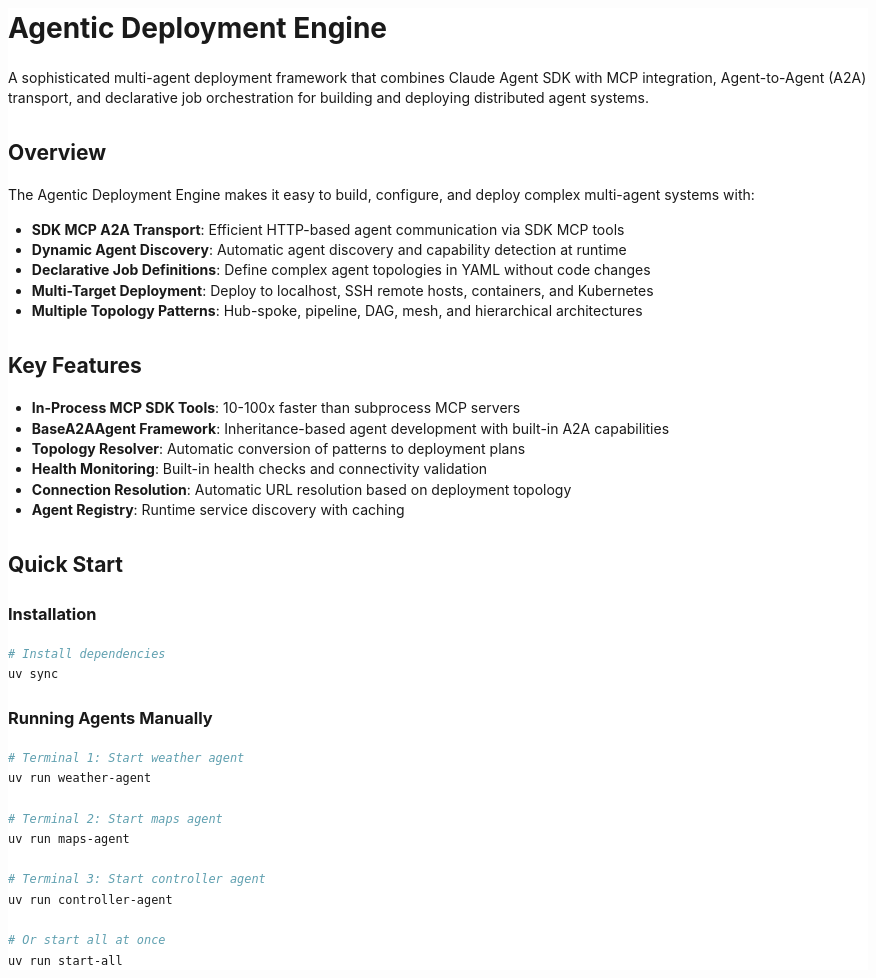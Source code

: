 # Agentic Deployment Engine

A sophisticated multi-agent deployment framework that combines Claude Agent SDK with MCP integration, Agent-to-Agent (A2A) transport, and declarative job orchestration for building and deploying distributed agent systems.

## Overview

The Agentic Deployment Engine makes it easy to build, configure, and deploy complex multi-agent systems with:

- **SDK MCP A2A Transport**: Efficient HTTP-based agent communication via SDK MCP tools
- **Dynamic Agent Discovery**: Automatic agent discovery and capability detection at runtime
- **Declarative Job Definitions**: Define complex agent topologies in YAML without code changes
- **Multi-Target Deployment**: Deploy to localhost, SSH remote hosts, containers, and Kubernetes
- **Multiple Topology Patterns**: Hub-spoke, pipeline, DAG, mesh, and hierarchical architectures

## Key Features

- **In-Process MCP SDK Tools**: 10-100x faster than subprocess MCP servers
- **BaseA2AAgent Framework**: Inheritance-based agent development with built-in A2A capabilities
- **Topology Resolver**: Automatic conversion of patterns to deployment plans
- **Health Monitoring**: Built-in health checks and connectivity validation
- **Connection Resolution**: Automatic URL resolution based on deployment topology
- **Agent Registry**: Runtime service discovery with caching

## Quick Start

### Installation

```bash
# Install dependencies
uv sync
```

### Running Agents Manually

```bash
# Terminal 1: Start weather agent
uv run weather-agent

# Terminal 2: Start maps agent
uv run maps-agent

# Terminal 3: Start controller agent
uv run controller-agent

# Or start all at once
uv run start-all
```
